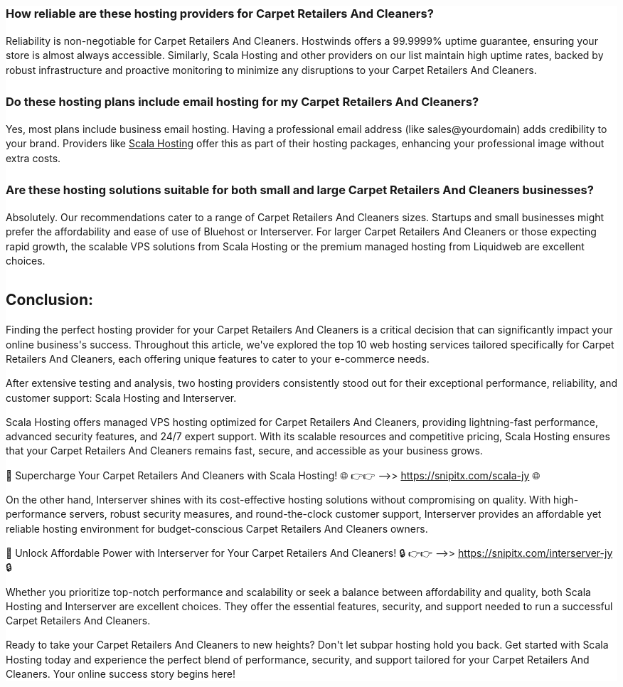 ### How reliable are these hosting providers for Carpet Retailers And Cleaners? 
Reliability is non-negotiable for Carpet Retailers And Cleaners. Hostwinds offers a 99.9999% uptime guarantee, ensuring your store is almost always accessible. Similarly, Scala Hosting and other providers on our list maintain high uptime rates, backed by robust infrastructure and proactive monitoring to minimize any disruptions to your Carpet Retailers And Cleaners.

### Do these hosting plans include email hosting for my Carpet Retailers And Cleaners? 
Yes, most plans include business email hosting. Having a professional email address (like sales@yourdomain) adds credibility to your brand. Providers like [Scala Hosting](https://snipitx.com/scala-jy) offer this as part of their hosting packages, enhancing your professional image without extra costs.

### Are these hosting solutions suitable for both small and large Carpet Retailers And Cleaners businesses? 
Absolutely. Our recommendations cater to a range of Carpet Retailers And Cleaners sizes. Startups and small businesses might prefer the affordability and ease of use of Bluehost or Interserver. For larger Carpet Retailers And Cleaners or those expecting rapid growth, the scalable VPS solutions from Scala Hosting or the premium managed hosting from Liquidweb are excellent choices.

## Conclusion:

Finding the perfect hosting provider for your Carpet Retailers And Cleaners is a critical decision that can significantly impact your online business's success. Throughout this article, we've explored the top 10 web hosting services tailored specifically for Carpet Retailers And Cleaners, each offering unique features to cater to your e-commerce needs.

After extensive testing and analysis, two hosting providers consistently stood out for their exceptional performance, reliability, and customer support: Scala Hosting and Interserver.

Scala Hosting offers managed VPS hosting optimized for Carpet Retailers And Cleaners, providing lightning-fast performance, advanced security features, and 24/7 expert support. With its scalable resources and competitive pricing, Scala Hosting ensures that your Carpet Retailers And Cleaners remains fast, secure, and accessible as your business grows.

🚀 Supercharge Your Carpet Retailers And Cleaners with Scala Hosting! 🌐
👉👉 -->> https://snipitx.com/scala-jy 🌐

On the other hand, Interserver shines with its cost-effective hosting solutions without compromising on quality. With high-performance servers, robust security measures, and round-the-clock customer support, Interserver provides an affordable yet reliable hosting environment for budget-conscious Carpet Retailers And Cleaners owners.

💸 Unlock Affordable Power with Interserver for Your Carpet Retailers And Cleaners! 🔒
👉👉 -->> https://snipitx.com/interserver-jy 🔒

Whether you prioritize top-notch performance and scalability or seek a balance between affordability and quality, both Scala Hosting and Interserver are excellent choices. They offer the essential features, security, and support needed to run a successful Carpet Retailers And Cleaners.

Ready to take your Carpet Retailers And Cleaners to new heights? Don't let subpar hosting hold you back. Get started with Scala Hosting today and experience the perfect blend of performance, security, and support tailored for your Carpet Retailers And Cleaners. Your online success story begins here!
